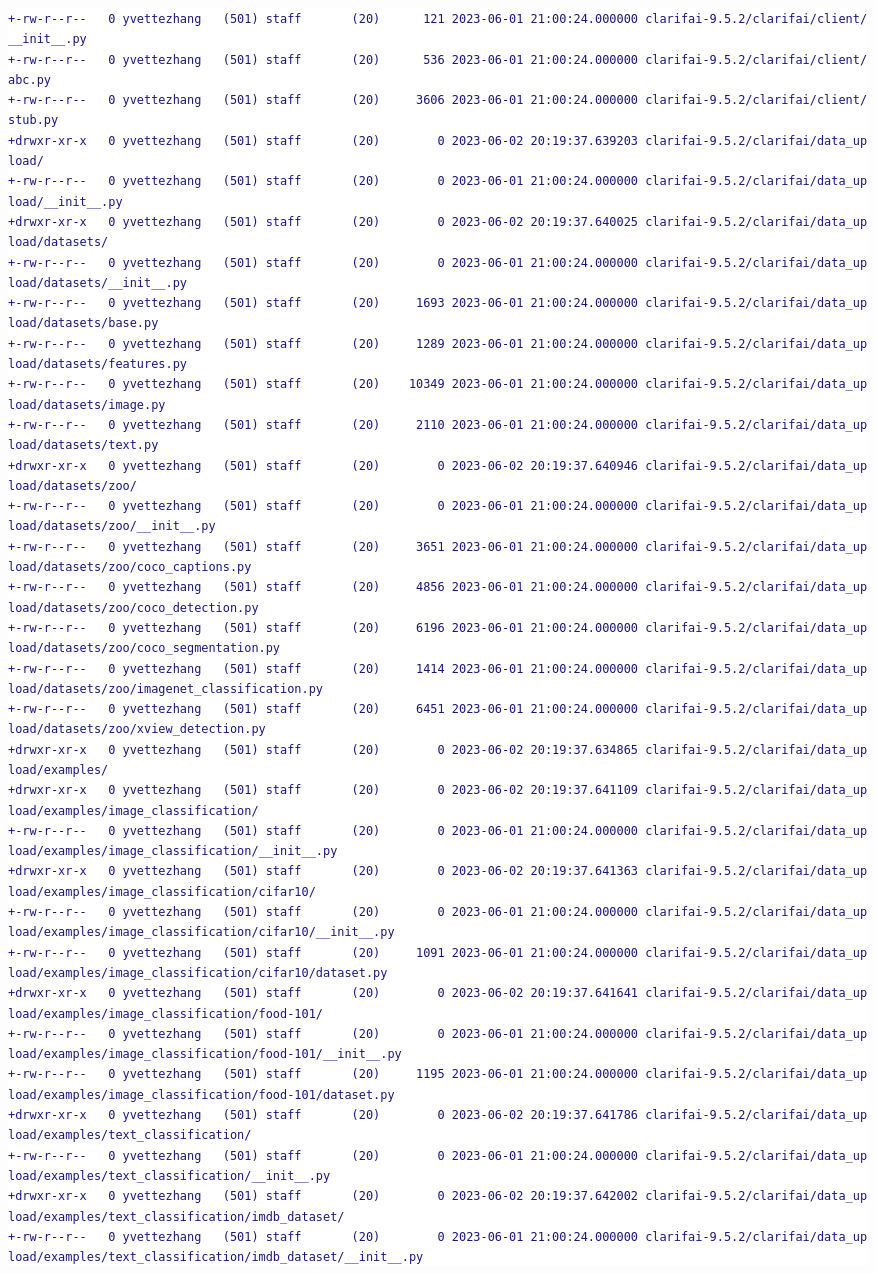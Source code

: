 ```diff
+-rw-r--r--   0 yvettezhang   (501) staff       (20)      121 2023-06-01 21:00:24.000000 clarifai-9.5.2/clarifai/client/__init__.py
+-rw-r--r--   0 yvettezhang   (501) staff       (20)      536 2023-06-01 21:00:24.000000 clarifai-9.5.2/clarifai/client/abc.py
+-rw-r--r--   0 yvettezhang   (501) staff       (20)     3606 2023-06-01 21:00:24.000000 clarifai-9.5.2/clarifai/client/stub.py
+drwxr-xr-x   0 yvettezhang   (501) staff       (20)        0 2023-06-02 20:19:37.639203 clarifai-9.5.2/clarifai/data_upload/
+-rw-r--r--   0 yvettezhang   (501) staff       (20)        0 2023-06-01 21:00:24.000000 clarifai-9.5.2/clarifai/data_upload/__init__.py
+drwxr-xr-x   0 yvettezhang   (501) staff       (20)        0 2023-06-02 20:19:37.640025 clarifai-9.5.2/clarifai/data_upload/datasets/
+-rw-r--r--   0 yvettezhang   (501) staff       (20)        0 2023-06-01 21:00:24.000000 clarifai-9.5.2/clarifai/data_upload/datasets/__init__.py
+-rw-r--r--   0 yvettezhang   (501) staff       (20)     1693 2023-06-01 21:00:24.000000 clarifai-9.5.2/clarifai/data_upload/datasets/base.py
+-rw-r--r--   0 yvettezhang   (501) staff       (20)     1289 2023-06-01 21:00:24.000000 clarifai-9.5.2/clarifai/data_upload/datasets/features.py
+-rw-r--r--   0 yvettezhang   (501) staff       (20)    10349 2023-06-01 21:00:24.000000 clarifai-9.5.2/clarifai/data_upload/datasets/image.py
+-rw-r--r--   0 yvettezhang   (501) staff       (20)     2110 2023-06-01 21:00:24.000000 clarifai-9.5.2/clarifai/data_upload/datasets/text.py
+drwxr-xr-x   0 yvettezhang   (501) staff       (20)        0 2023-06-02 20:19:37.640946 clarifai-9.5.2/clarifai/data_upload/datasets/zoo/
+-rw-r--r--   0 yvettezhang   (501) staff       (20)        0 2023-06-01 21:00:24.000000 clarifai-9.5.2/clarifai/data_upload/datasets/zoo/__init__.py
+-rw-r--r--   0 yvettezhang   (501) staff       (20)     3651 2023-06-01 21:00:24.000000 clarifai-9.5.2/clarifai/data_upload/datasets/zoo/coco_captions.py
+-rw-r--r--   0 yvettezhang   (501) staff       (20)     4856 2023-06-01 21:00:24.000000 clarifai-9.5.2/clarifai/data_upload/datasets/zoo/coco_detection.py
+-rw-r--r--   0 yvettezhang   (501) staff       (20)     6196 2023-06-01 21:00:24.000000 clarifai-9.5.2/clarifai/data_upload/datasets/zoo/coco_segmentation.py
+-rw-r--r--   0 yvettezhang   (501) staff       (20)     1414 2023-06-01 21:00:24.000000 clarifai-9.5.2/clarifai/data_upload/datasets/zoo/imagenet_classification.py
+-rw-r--r--   0 yvettezhang   (501) staff       (20)     6451 2023-06-01 21:00:24.000000 clarifai-9.5.2/clarifai/data_upload/datasets/zoo/xview_detection.py
+drwxr-xr-x   0 yvettezhang   (501) staff       (20)        0 2023-06-02 20:19:37.634865 clarifai-9.5.2/clarifai/data_upload/examples/
+drwxr-xr-x   0 yvettezhang   (501) staff       (20)        0 2023-06-02 20:19:37.641109 clarifai-9.5.2/clarifai/data_upload/examples/image_classification/
+-rw-r--r--   0 yvettezhang   (501) staff       (20)        0 2023-06-01 21:00:24.000000 clarifai-9.5.2/clarifai/data_upload/examples/image_classification/__init__.py
+drwxr-xr-x   0 yvettezhang   (501) staff       (20)        0 2023-06-02 20:19:37.641363 clarifai-9.5.2/clarifai/data_upload/examples/image_classification/cifar10/
+-rw-r--r--   0 yvettezhang   (501) staff       (20)        0 2023-06-01 21:00:24.000000 clarifai-9.5.2/clarifai/data_upload/examples/image_classification/cifar10/__init__.py
+-rw-r--r--   0 yvettezhang   (501) staff       (20)     1091 2023-06-01 21:00:24.000000 clarifai-9.5.2/clarifai/data_upload/examples/image_classification/cifar10/dataset.py
+drwxr-xr-x   0 yvettezhang   (501) staff       (20)        0 2023-06-02 20:19:37.641641 clarifai-9.5.2/clarifai/data_upload/examples/image_classification/food-101/
+-rw-r--r--   0 yvettezhang   (501) staff       (20)        0 2023-06-01 21:00:24.000000 clarifai-9.5.2/clarifai/data_upload/examples/image_classification/food-101/__init__.py
+-rw-r--r--   0 yvettezhang   (501) staff       (20)     1195 2023-06-01 21:00:24.000000 clarifai-9.5.2/clarifai/data_upload/examples/image_classification/food-101/dataset.py
+drwxr-xr-x   0 yvettezhang   (501) staff       (20)        0 2023-06-02 20:19:37.641786 clarifai-9.5.2/clarifai/data_upload/examples/text_classification/
+-rw-r--r--   0 yvettezhang   (501) staff       (20)        0 2023-06-01 21:00:24.000000 clarifai-9.5.2/clarifai/data_upload/examples/text_classification/__init__.py
+drwxr-xr-x   0 yvettezhang   (501) staff       (20)        0 2023-06-02 20:19:37.642002 clarifai-9.5.2/clarifai/data_upload/examples/text_classification/imdb_dataset/
+-rw-r--r--   0 yvettezhang   (501) staff       (20)        0 2023-06-01 21:00:24.000000 clarifai-9.5.2/clarifai/data_upload/examples/text_classification/imdb_dataset/__init__.py
```